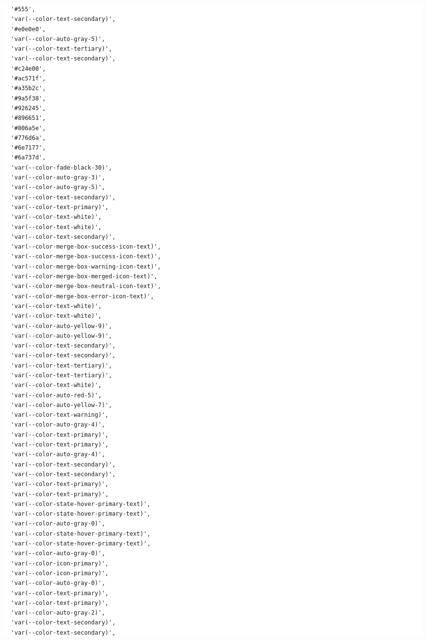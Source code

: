       '#555',
      'var(--color-text-secondary)',
      '#e0e0e0',
      'var(--color-auto-gray-5)',
      'var(--color-text-tertiary)',
      'var(--color-text-secondary)',
      '#c24e00',
      '#ac571f',
      '#a35b2c',
      '#9a5f38',
      '#926245',
      '#896651',
      '#806a5e',
      '#776d6a',
      '#6e7177',
      '#6a737d',
      'var(--color-fade-black-30)',
      'var(--color-auto-gray-3)',
      'var(--color-auto-gray-5)',
      'var(--color-text-secondary)',
      'var(--color-text-primary)',
      'var(--color-text-white)',
      'var(--color-text-white)',
      'var(--color-text-secondary)',
      'var(--color-merge-box-success-icon-text)',
      'var(--color-merge-box-success-icon-text)',
      'var(--color-merge-box-warning-icon-text)',
      'var(--color-merge-box-merged-icon-text)',
      'var(--color-merge-box-neutral-icon-text)',
      'var(--color-merge-box-error-icon-text)',
      'var(--color-text-white)',
      'var(--color-text-white)',
      'var(--color-auto-yellow-9)',
      'var(--color-auto-yellow-9)',
      'var(--color-text-secondary)',
      'var(--color-text-secondary)',
      'var(--color-text-tertiary)',
      'var(--color-text-tertiary)',
      'var(--color-text-white)',
      'var(--color-auto-red-5)',
      'var(--color-auto-yellow-7)',
      'var(--color-text-warning)',
      'var(--color-auto-gray-4)',
      'var(--color-text-primary)',
      'var(--color-text-primary)',
      'var(--color-auto-gray-4)',
      'var(--color-text-secondary)',
      'var(--color-text-secondary)',
      'var(--color-text-primary)',
      'var(--color-text-primary)',
      'var(--color-state-hover-primary-text)',
      'var(--color-state-hover-primary-text)',
      'var(--color-auto-gray-0)',
      'var(--color-state-hover-primary-text)',
      'var(--color-state-hover-primary-text)',
      'var(--color-auto-gray-0)',
      'var(--color-icon-primary)',
      'var(--color-icon-primary)',
      'var(--color-auto-gray-0)',
      'var(--color-text-primary)',
      'var(--color-text-primary)',
      'var(--color-auto-gray-2)',
      'var(--color-text-secondary)',
      'var(--color-text-secondary)',